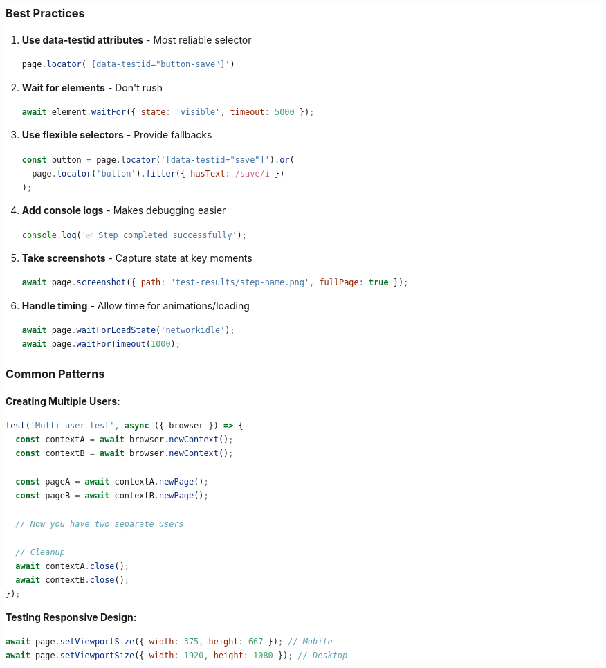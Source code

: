 ### Best Practices

1. **Use data-testid attributes** - Most reliable selector
   ```javascript
   page.locator('[data-testid="button-save"]')
   ```

2. **Wait for elements** - Don't rush
   ```javascript
   await element.waitFor({ state: 'visible', timeout: 5000 });
   ```

3. **Use flexible selectors** - Provide fallbacks
   ```javascript
   const button = page.locator('[data-testid="save"]').or(
     page.locator('button').filter({ hasText: /save/i })
   );
   ```

4. **Add console logs** - Makes debugging easier
   ```javascript
   console.log('✅ Step completed successfully');
   ```

5. **Take screenshots** - Capture state at key moments
   ```javascript
   await page.screenshot({ path: 'test-results/step-name.png', fullPage: true });
   ```

6. **Handle timing** - Allow time for animations/loading
   ```javascript
   await page.waitForLoadState('networkidle');
   await page.waitForTimeout(1000);
   ```

### Common Patterns

**Creating Multiple Users:**
```javascript
test('Multi-user test', async ({ browser }) => {
  const contextA = await browser.newContext();
  const contextB = await browser.newContext();
  
  const pageA = await contextA.newPage();
  const pageB = await contextB.newPage();
  
  // Now you have two separate users
  
  // Cleanup
  await contextA.close();
  await contextB.close();
});
```

**Testing Responsive Design:**
```javascript
await page.setViewportSize({ width: 375, height: 667 }); // Mobile
await page.setViewportSize({ width: 1920, height: 1080 }); // Desktop
```
